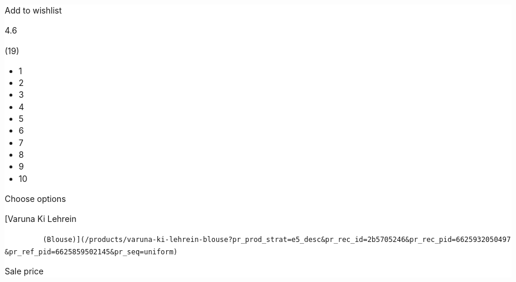 Add to wishlist

4.6

(19)

[](/products/varuna-ki-lehrein-blouse?pr_prod_strat=e5_desc&pr_rec_id=2b5705246&pr_rec_pid=6625932050497&pr_ref_pid=6625859502145&pr_seq=uniform)

[](/products/varuna-ki-lehrein-blouse?pr_prod_strat=e5_desc&pr_rec_id=2b5705246&pr_rec_pid=6625932050497&pr_ref_pid=6625859502145&pr_seq=uniform)

[](/products/varuna-ki-lehrein-blouse?pr_prod_strat=e5_desc&pr_rec_id=2b5705246&pr_rec_pid=6625932050497&pr_ref_pid=6625859502145&pr_seq=uniform)

[](/products/varuna-ki-lehrein-blouse?pr_prod_strat=e5_desc&pr_rec_id=2b5705246&pr_rec_pid=6625932050497&pr_ref_pid=6625859502145&pr_seq=uniform)

[](/products/varuna-ki-lehrein-blouse?pr_prod_strat=e5_desc&pr_rec_id=2b5705246&pr_rec_pid=6625932050497&pr_ref_pid=6625859502145&pr_seq=uniform)

[](/products/varuna-ki-lehrein-blouse?pr_prod_strat=e5_desc&pr_rec_id=2b5705246&pr_rec_pid=6625932050497&pr_ref_pid=6625859502145&pr_seq=uniform)

[](/products/varuna-ki-lehrein-blouse?pr_prod_strat=e5_desc&pr_rec_id=2b5705246&pr_rec_pid=6625932050497&pr_ref_pid=6625859502145&pr_seq=uniform)

[](/products/varuna-ki-lehrein-blouse?pr_prod_strat=e5_desc&pr_rec_id=2b5705246&pr_rec_pid=6625932050497&pr_ref_pid=6625859502145&pr_seq=uniform)

[](/products/varuna-ki-lehrein-blouse?pr_prod_strat=e5_desc&pr_rec_id=2b5705246&pr_rec_pid=6625932050497&pr_ref_pid=6625859502145&pr_seq=uniform)

[](/products/varuna-ki-lehrein-blouse?pr_prod_strat=e5_desc&pr_rec_id=2b5705246&pr_rec_pid=6625932050497&pr_ref_pid=6625859502145&pr_seq=uniform)

[](/products/varuna-ki-lehrein-blouse?pr_prod_strat=e5_desc&pr_rec_id=2b5705246&pr_rec_pid=6625932050497&pr_ref_pid=6625859502145&pr_seq=uniform)

- 1
- 2
- 3
- 4
- 5
- 6
- 7
- 8
- 9
- 10

Choose options

[Varuna Ki Lehrein
          
          
             (Blouse)](/products/varuna-ki-lehrein-blouse?pr_prod_strat=e5_desc&pr_rec_id=2b5705246&pr_rec_pid=6625932050497&pr_ref_pid=6625859502145&pr_seq=uniform)

Sale price
